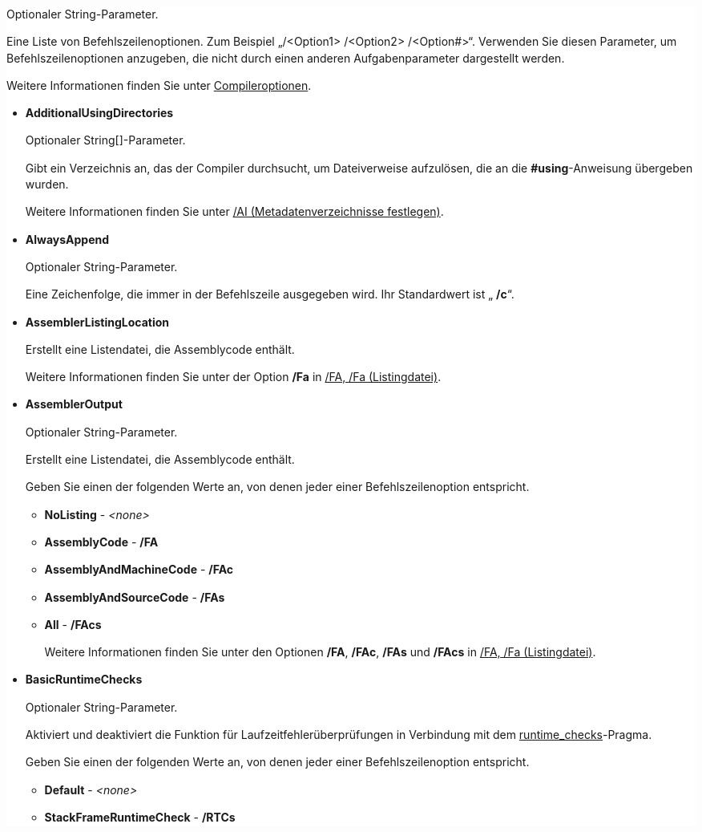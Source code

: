    Optionaler String-Parameter.

   Eine Liste von Befehlszeilenoptionen. Zum Beispiel „/\<Option1> /\<Option2> /\<Option#>“. Verwenden Sie diesen Parameter, um Befehlszeilenoptionen anzugeben, die nicht durch einen anderen Aufgabenparameter dargestellt werden.

   Weitere Informationen finden Sie unter [Compileroptionen](/cpp/build/reference/compiler-options).

- **AdditionalUsingDirectories**

   Optionaler String[]-Parameter.

   Gibt ein Verzeichnis an, das der Compiler durchsucht, um Dateiverweise aufzulösen, die an die **#using**-Anweisung übergeben wurden.

   Weitere Informationen finden Sie unter [/AI (Metadatenverzeichnisse festlegen)](/cpp/build/reference/ai-specify-metadata-directories).

- **AlwaysAppend**

   Optionaler String-Parameter.

   Eine Zeichenfolge, die immer in der Befehlszeile ausgegeben wird. Ihr Standardwert ist „ **/c**“.

- **AssemblerListingLocation**

   Erstellt eine Listendatei, die Assemblycode enthält.

   Weitere Informationen finden Sie unter der Option **/Fa** in [/FA, /Fa (Listingdatei)](/cpp/build/reference/fa-fa-listing-file).

- **AssemblerOutput**

   Optionaler String-Parameter.

   Erstellt eine Listendatei, die Assemblycode enthält.

   Geben Sie einen der folgenden Werte an, von denen jeder einer Befehlszeilenoption entspricht.

  - **NoListing** -  *\<none>*

  - **AssemblyCode** -  **/FA**

  - **AssemblyAndMachineCode** -  **/FAc**

  - **AssemblyAndSourceCode** -  **/FAs**

  - **All** -  **/FAcs**

    Weitere Informationen finden Sie unter den Optionen **/FA**, **/FAc**, **/FAs** und **/FAcs** in [/FA, /Fa (Listingdatei)](/cpp/build/reference/fa-fa-listing-file).

- **BasicRuntimeChecks**

   Optionaler String-Parameter.

   Aktiviert und deaktiviert die Funktion für Laufzeitfehlerüberprüfungen in Verbindung mit dem [runtime_checks](/cpp/preprocessor/runtime-checks)-Pragma.

   Geben Sie einen der folgenden Werte an, von denen jeder einer Befehlszeilenoption entspricht.

  - **Default** -                           *\<none>*

  - **StackFrameRuntimeCheck** -  **/RTCs**
